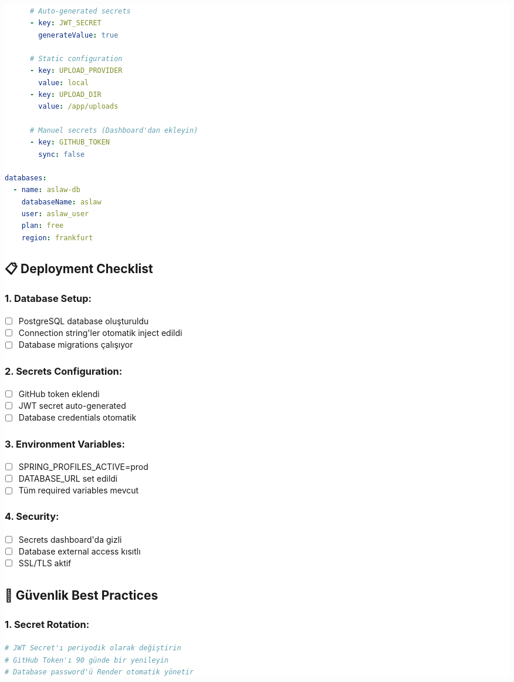 ```yaml
      # Auto-generated secrets
      - key: JWT_SECRET
        generateValue: true
        
      # Static configuration
      - key: UPLOAD_PROVIDER
        value: local
      - key: UPLOAD_DIR
        value: /app/uploads
        
      # Manuel secrets (Dashboard'dan ekleyin)
      - key: GITHUB_TOKEN
        sync: false

databases:
  - name: aslaw-db
    databaseName: aslaw
    user: aslaw_user
    plan: free
    region: frankfurt
```

## 📋 Deployment Checklist

### 1. Database Setup:
- [ ] PostgreSQL database oluşturuldu
- [ ] Connection string'ler otomatik inject edildi
- [ ] Database migrations çalışıyor

### 2. Secrets Configuration:
- [ ] GitHub token eklendi
- [ ] JWT secret auto-generated
- [ ] Database credentials otomatik

### 3. Environment Variables:
- [ ] SPRING_PROFILES_ACTIVE=prod
- [ ] DATABASE_URL set edildi
- [ ] Tüm required variables mevcut

### 4. Security:
- [ ] Secrets dashboard'da gizli
- [ ] Database external access kısıtlı
- [ ] SSL/TLS aktif

## 🚨 Güvenlik Best Practices

### 1. Secret Rotation:
```bash
# JWT Secret'ı periyodik olarak değiştirin
# GitHub Token'ı 90 günde bir yenileyin
# Database password'ü Render otomatik yönetir
```

